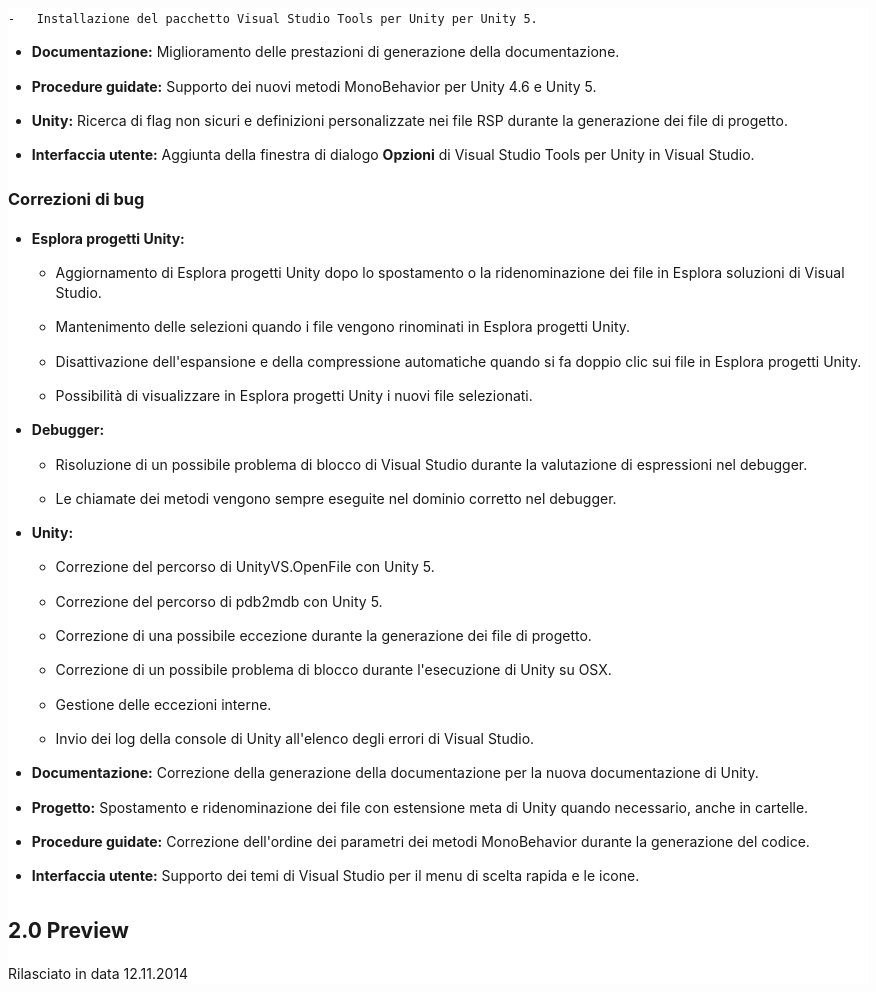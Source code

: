     -   Installazione del pacchetto Visual Studio Tools per Unity per Unity 5.

-   **Documentazione:** Miglioramento delle prestazioni di generazione della documentazione.

-   **Procedure guidate:** Supporto dei nuovi metodi MonoBehavior per Unity 4.6 e Unity 5.

-   **Unity:** Ricerca di flag non sicuri e definizioni personalizzate nei file RSP durante la generazione dei file di progetto.

-   **Interfaccia utente:** Aggiunta della finestra di dialogo **Opzioni** di Visual Studio Tools per Unity in Visual Studio.

### <a name="bug-fixes"></a>Correzioni di bug

-   **Esplora progetti Unity:**

    -   Aggiornamento di Esplora progetti Unity dopo lo spostamento o la ridenominazione dei file in Esplora soluzioni di Visual Studio.

    -   Mantenimento delle selezioni quando i file vengono rinominati in Esplora progetti Unity.

    -   Disattivazione dell'espansione e della compressione automatiche quando si fa doppio clic sui file in Esplora progetti Unity.

    -   Possibilità di visualizzare in Esplora progetti Unity i nuovi file selezionati.

-   **Debugger:**

    -   Risoluzione di un possibile problema di blocco di Visual Studio durante la valutazione di espressioni nel debugger.

    -   Le chiamate dei metodi vengono sempre eseguite nel dominio corretto nel debugger.

-   **Unity:**

    -   Correzione del percorso di UnityVS.OpenFile con Unity 5.

    -   Correzione del percorso di pdb2mdb con Unity 5.

    -   Correzione di una possibile eccezione durante la generazione dei file di progetto.

    -   Correzione di un possibile problema di blocco durante l'esecuzione di Unity su OSX.

    -   Gestione delle eccezioni interne.

    -   Invio dei log della console di Unity all'elenco degli errori di Visual Studio.

-   **Documentazione:** Correzione della generazione della documentazione per la nuova documentazione di Unity.

-   **Progetto:** Spostamento e ridenominazione dei file con estensione meta di Unity quando necessario, anche in cartelle.

-   **Procedure guidate:** Correzione dell'ordine dei parametri dei metodi MonoBehavior durante la generazione del codice.

-   **Interfaccia utente:** Supporto dei temi di Visual Studio per il menu di scelta rapida e le icone.

## <a name="20-preview"></a>2.0 Preview
 Rilasciato in data 12.11.2014

